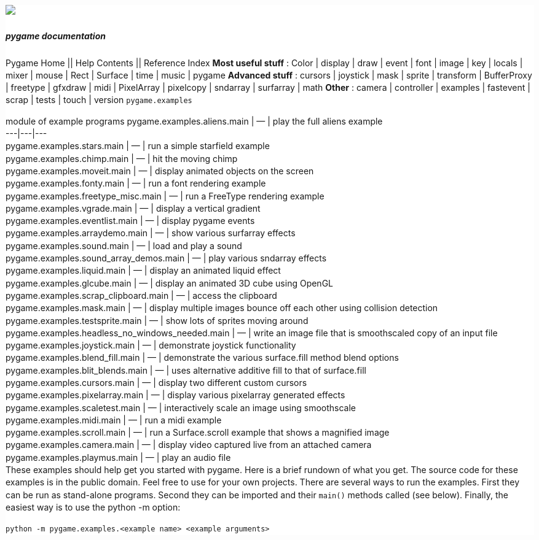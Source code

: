 ![](https://www.pygame.org/docs/_static/pygame_tiny.png)
##### pygame documentation
Pygame Home || Help Contents || Reference Index
**Most useful stuff** : Color | display | draw | event | font | image | key | locals | mixer | mouse | Rect | Surface | time | music | pygame
**Advanced stuff** : cursors | joystick | mask | sprite | transform | BufferProxy | freetype | gfxdraw | midi | PixelArray | pixelcopy | sndarray | surfarray | math
**Other** : camera | controller | examples | fastevent | scrap | tests | touch | version
`pygame.examples`
    
module of example programs
pygame.examples.aliens.main | — | play the full aliens example  
---|---|---  
pygame.examples.stars.main | — | run a simple starfield example  
pygame.examples.chimp.main | — | hit the moving chimp  
pygame.examples.moveit.main | — | display animated objects on the screen  
pygame.examples.fonty.main | — | run a font rendering example  
pygame.examples.freetype_misc.main | — | run a FreeType rendering example  
pygame.examples.vgrade.main | — | display a vertical gradient  
pygame.examples.eventlist.main | — | display pygame events  
pygame.examples.arraydemo.main | — | show various surfarray effects  
pygame.examples.sound.main | — | load and play a sound  
pygame.examples.sound_array_demos.main | — | play various sndarray effects  
pygame.examples.liquid.main | — | display an animated liquid effect  
pygame.examples.glcube.main | — | display an animated 3D cube using OpenGL  
pygame.examples.scrap_clipboard.main | — | access the clipboard  
pygame.examples.mask.main | — | display multiple images bounce off each other using collision detection  
pygame.examples.testsprite.main | — | show lots of sprites moving around  
pygame.examples.headless_no_windows_needed.main | — | write an image file that is smoothscaled copy of an input file  
pygame.examples.joystick.main | — | demonstrate joystick functionality  
pygame.examples.blend_fill.main | — | demonstrate the various surface.fill method blend options  
pygame.examples.blit_blends.main | — | uses alternative additive fill to that of surface.fill  
pygame.examples.cursors.main | — | display two different custom cursors  
pygame.examples.pixelarray.main | — | display various pixelarray generated effects  
pygame.examples.scaletest.main | — | interactively scale an image using smoothscale  
pygame.examples.midi.main | — | run a midi example  
pygame.examples.scroll.main | — | run a Surface.scroll example that shows a magnified image  
pygame.examples.camera.main | — | display video captured live from an attached camera  
pygame.examples.playmus.main | — | play an audio file  
These examples should help get you started with pygame. Here is a brief rundown of what you get. The source code for these examples is in the public domain. Feel free to use for your own projects.
There are several ways to run the examples. First they can be run as stand-alone programs. Second they can be imported and their `main()` methods called (see below). Finally, the easiest way is to use the python -m option:
```
python -m pygame.examples.<example name> <example arguments>

```
